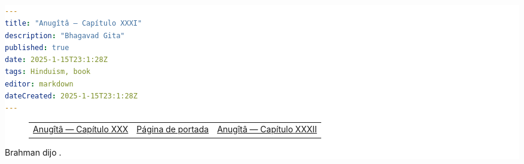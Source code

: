 ```yaml
---
title: "Anugîtâ — Capítulo XXXI"
description: "Bhagavad Gita"
published: true
date: 2025-1-15T23:1:28Z
tags: Hinduism, book
editor: markdown
dateCreated: 2025-1-15T23:1:28Z
---
```


<figure class="table chapter-navigator">
  <table>
    <tbody>
      <tr>
        <td>
        <a href="/es/book/Hinduism/Bhagavad_Gita/Anugita_30">
          <span class="mdi mdi-arrow-left-drop-circle"></span><span class="pl-2">Anugîtâ — Capítulo XXX</span>
        </a>
        </td>
        <td>
        <a href="/es/book/Hinduism/Bhagavad_Gita">
          <span class="mdi mdi-book-open-variant"></span><span class="pl-2">Página de portada</span>
        </a>
        </td>
        <td>
        <a href="/es/book/Hinduism/Bhagavad_Gita/Anugita_32">
          <span class="pr-2">Anugîtâ — Capítulo XXXII</span><span class="mdi mdi-arrow-right-drop-circle"></span>
        </a>
        </td>
      </tr>
    </tbody>
  </table>
</figure>

Brahman dijo .
